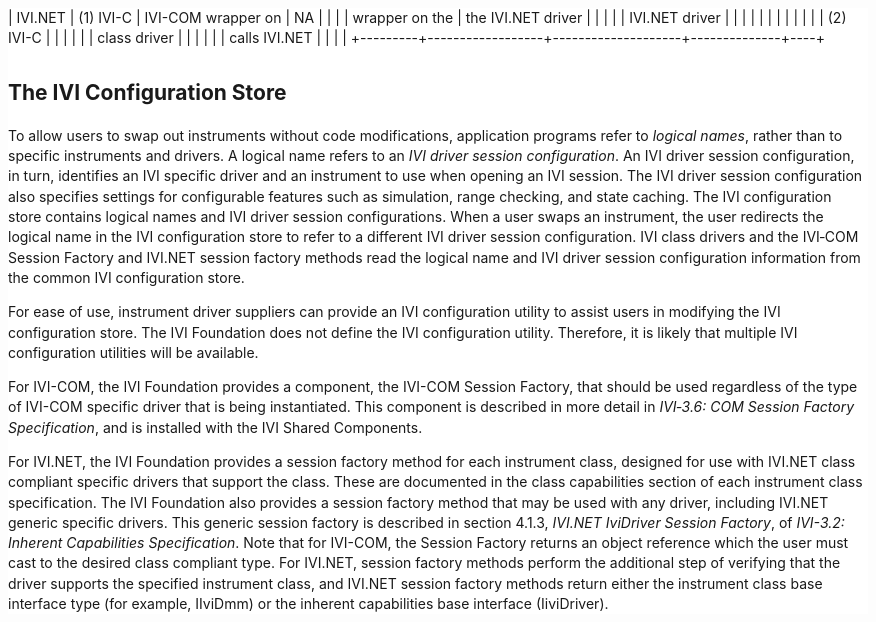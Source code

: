 | IVI.NET | \(1\) IVI-C      | IVI-COM wrapper on | NA           |    |
|         | wrapper on the   | the IVI.NET driver |              |    |
|         | IVI.NET driver   |                    |              |    |
|         |                  |                    |              |    |
|         | \(2\) IVI-C      |                    |              |    |
|         | class driver     |                    |              |    |
|         | calls IVI.NET    |                    |              |    |
+---------+------------------+--------------------+--------------+----+

## The IVI Configuration Store

To allow users to swap out instruments without code modifications,
application programs refer to *logical names*, rather than to specific
instruments and drivers. A logical name refers to an *IVI driver session
configuration*. An IVI driver session configuration, in turn, identifies
an IVI specific driver and an instrument to use when opening an IVI
session. The IVI driver session configuration also specifies settings
for configurable features such as simulation, range checking, and state
caching. The IVI configuration store contains logical names and IVI
driver session configurations. When a user swaps an instrument, the user
redirects the logical name in the IVI configuration store to refer to a
different IVI driver session configuration. IVI class drivers and the
IVI‑COM Session Factory and IVI.NET session factory methods read the
logical name and IVI driver session configuration information from the
common IVI configuration store.

For ease of use, instrument driver suppliers can provide an IVI
configuration utility to assist users in modifying the IVI configuration
store. The IVI Foundation does not define the IVI configuration utility.
Therefore, it is likely that multiple IVI configuration utilities will
be available.

For IVI-COM, the IVI Foundation provides a component, the IVI-COM
Session Factory, that should be used regardless of the type of IVI-COM
specific driver that is being instantiated. This component is described
in more detail in *IVI‑3.6: COM Session Factory Specification*, and is
installed with the IVI Shared Components.

For IVI.NET, the IVI Foundation provides a session factory method for
each instrument class, designed for use with IVI.NET class compliant
specific drivers that support the class. These are documented in the
class capabilities section of each instrument class specification. The
IVI Foundation also provides a session factory method that may be used
with any driver, including IVI.NET generic specific drivers. This
generic session factory is described in section 4.1.3, *IVI.NET
IviDriver Session Factory*, of *IVI-3.2: Inherent Capabilities
Specification*. Note that for IVI-COM, the Session Factory returns an
object reference which the user must cast to the desired class compliant
type. For IVI.NET, session factory methods perform the additional step
of verifying that the driver supports the specified instrument class,
and IVI.NET session factory methods return either the instrument class
base interface type (for example, IIviDmm) or the inherent capabilities
base interface (IiviDriver).
